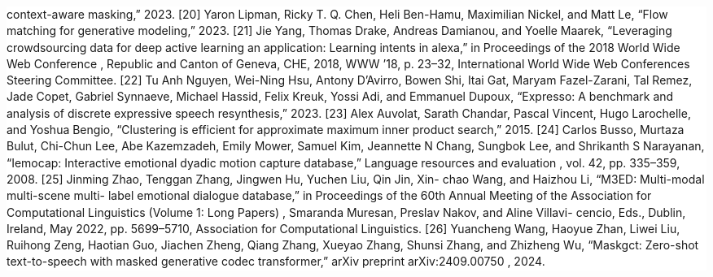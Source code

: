 context-aware masking,” 2023.
[20] Yaron Lipman, Ricky T. Q. Chen, Heli Ben-Hamu, Maximilian Nickel,
and Matt Le, “Flow matching for generative modeling,” 2023.
[21] Jie Yang, Thomas Drake, Andreas Damianou, and Yoelle Maarek,
“Leveraging crowdsourcing data for deep active learning an application:
Learning intents in alexa,” in Proceedings of the 2018 World Wide Web
Conference , Republic and Canton of Geneva, CHE, 2018, WWW ’18, p.
23–32, International World Wide Web Conferences Steering Committee.
[22] Tu Anh Nguyen, Wei-Ning Hsu, Antony D’Avirro, Bowen Shi, Itai
Gat, Maryam Fazel-Zarani, Tal Remez, Jade Copet, Gabriel Synnaeve,
Michael Hassid, Felix Kreuk, Yossi Adi, and Emmanuel Dupoux,
“Expresso: A benchmark and analysis of discrete expressive speech
resynthesis,” 2023.
[23] Alex Auvolat, Sarath Chandar, Pascal Vincent, Hugo Larochelle, and
Yoshua Bengio, “Clustering is efficient for approximate maximum inner
product search,” 2015.
[24] Carlos Busso, Murtaza Bulut, Chi-Chun Lee, Abe Kazemzadeh, Emily
Mower, Samuel Kim, Jeannette N Chang, Sungbok Lee, and Shrikanth S
Narayanan, “Iemocap: Interactive emotional dyadic motion capture
database,” Language resources and evaluation , vol. 42, pp. 335–359,
2008.
[25] Jinming Zhao, Tenggan Zhang, Jingwen Hu, Yuchen Liu, Qin Jin, Xin-
chao Wang, and Haizhou Li, “M3ED: Multi-modal multi-scene multi-
label emotional dialogue database,” in Proceedings of the 60th Annual
Meeting of the Association for Computational Linguistics (Volume 1:
Long Papers) , Smaranda Muresan, Preslav Nakov, and Aline Villavi-
cencio, Eds., Dublin, Ireland, May 2022, pp. 5699–5710, Association
for Computational Linguistics.
[26] Yuancheng Wang, Haoyue Zhan, Liwei Liu, Ruihong Zeng, Haotian
Guo, Jiachen Zheng, Qiang Zhang, Xueyao Zhang, Shunsi Zhang,
and Zhizheng Wu, “Maskgct: Zero-shot text-to-speech with masked
generative codec transformer,” arXiv preprint arXiv:2409.00750 , 2024.